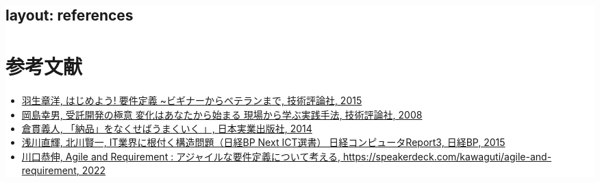 layout: references
---

# 参考文献

- [羽生章洋, はじめよう! 要件定義 ~ビギナーからベテランまで, 技術評論社, 2015](https://amzn.to/3WqpR5F)
- [岡島幸男, 受託開発の極意 変化はあなたから始まる 現場から学ぶ実践手法, 技術評論社, 2008](https://amzn.to/3ft6LLp)
- [倉貫義人, 「納品」をなくせばうまくいく 」, 日本実業出版社, 2014](https://amzn.to/3sTexkM)
- [浅川直輝, 北川賢一, IT業界に根付く構造問題（日経BP Next ICT選書） 日経コンピュータReport3, 日経BP, 2015](https://amzn.to/3sTl0MA)
- [川口恭伸, Agile and Requirement : アジャイルな要件定義について考える, https://speakerdeck.com/kawaguti/agile-and-requirement, 2022](https://speakerdeck.com/kawaguti/agile-and-requirement)
